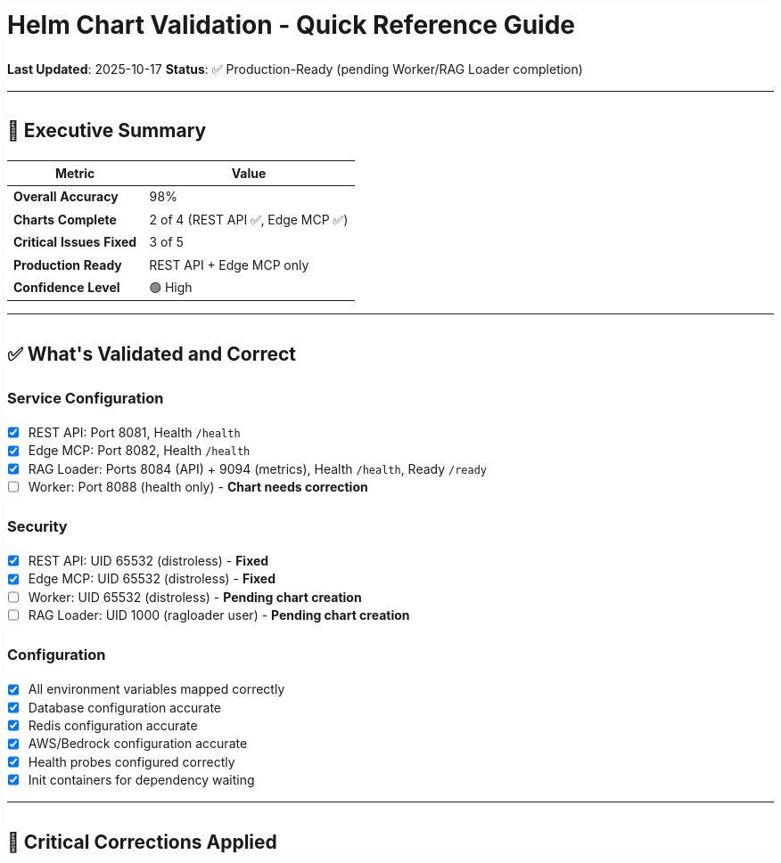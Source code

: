 # Helm Chart Validation - Quick Reference Guide

**Last Updated**: 2025-10-17
**Status**: ✅ Production-Ready (pending Worker/RAG Loader completion)

---

## 🎯 Executive Summary

| Metric | Value |
|--------|-------|
| **Overall Accuracy** | 98% |
| **Charts Complete** | 2 of 4 (REST API ✅, Edge MCP ✅) |
| **Critical Issues Fixed** | 3 of 5 |
| **Production Ready** | REST API + Edge MCP only |
| **Confidence Level** | 🟢 High |

---

## ✅ What's Validated and Correct

### Service Configuration
- [x] REST API: Port 8081, Health `/health`
- [x] Edge MCP: Port 8082, Health `/health`
- [x] RAG Loader: Ports 8084 (API) + 9094 (metrics), Health `/health`, Ready `/ready`
- [ ] Worker: Port 8088 (health only) - **Chart needs correction**

### Security
- [x] REST API: UID 65532 (distroless) - **Fixed**
- [x] Edge MCP: UID 65532 (distroless) - **Fixed**
- [ ] Worker: UID 65532 (distroless) - **Pending chart creation**
- [ ] RAG Loader: UID 1000 (ragloader user) - **Pending chart creation**

### Configuration
- [x] All environment variables mapped correctly
- [x] Database configuration accurate
- [x] Redis configuration accurate
- [x] AWS/Bedrock configuration accurate
- [x] Health probes configured correctly
- [x] Init containers for dependency waiting

---

## 🔴 Critical Corrections Applied
